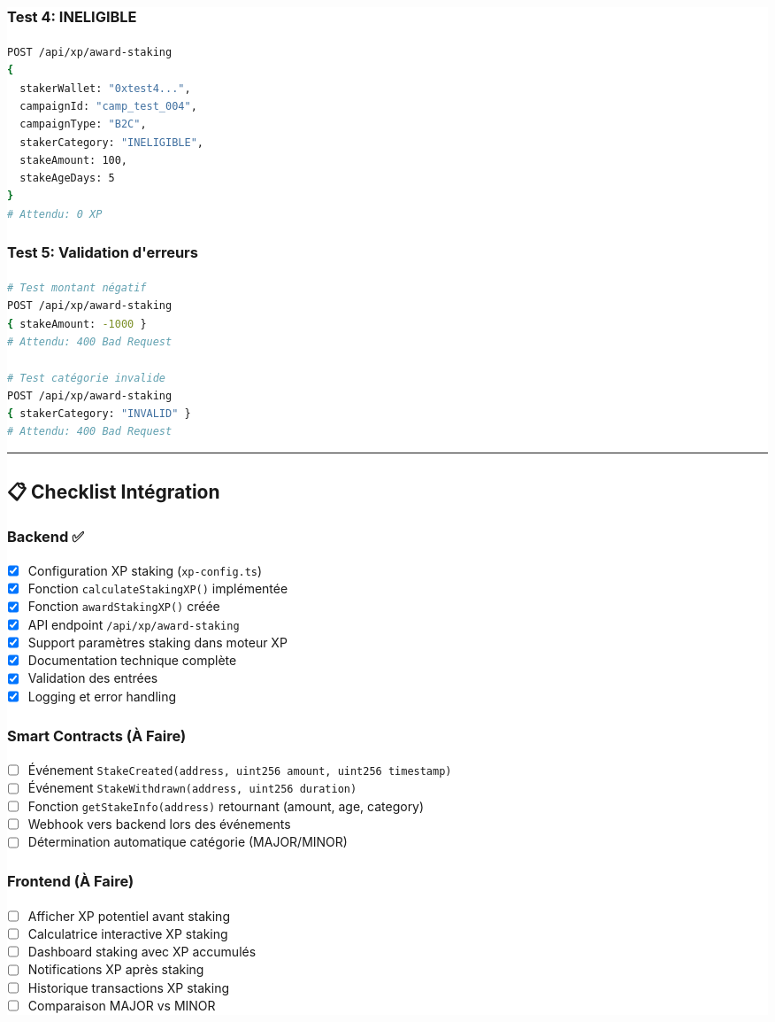 ### Test 4: INELIGIBLE
```bash
POST /api/xp/award-staking
{
  stakerWallet: "0xtest4...",
  campaignId: "camp_test_004",
  campaignType: "B2C",
  stakerCategory: "INELIGIBLE",
  stakeAmount: 100,
  stakeAgeDays: 5
}
# Attendu: 0 XP
```

### Test 5: Validation d'erreurs
```bash
# Test montant négatif
POST /api/xp/award-staking
{ stakeAmount: -1000 }
# Attendu: 400 Bad Request

# Test catégorie invalide
POST /api/xp/award-staking
{ stakerCategory: "INVALID" }
# Attendu: 400 Bad Request
```

---

## 📋 Checklist Intégration

### Backend ✅
- [x] Configuration XP staking (`xp-config.ts`)
- [x] Fonction `calculateStakingXP()` implémentée
- [x] Fonction `awardStakingXP()` créée
- [x] API endpoint `/api/xp/award-staking`
- [x] Support paramètres staking dans moteur XP
- [x] Documentation technique complète
- [x] Validation des entrées
- [x] Logging et error handling

### Smart Contracts (À Faire)
- [ ] Événement `StakeCreated(address, uint256 amount, uint256 timestamp)`
- [ ] Événement `StakeWithdrawn(address, uint256 duration)`
- [ ] Fonction `getStakeInfo(address)` retournant (amount, age, category)
- [ ] Webhook vers backend lors des événements
- [ ] Détermination automatique catégorie (MAJOR/MINOR)

### Frontend (À Faire)
- [ ] Afficher XP potentiel avant staking
- [ ] Calculatrice interactive XP staking
- [ ] Dashboard staking avec XP accumulés
- [ ] Notifications XP après staking
- [ ] Historique transactions XP staking
- [ ] Comparaison MAJOR vs MINOR
